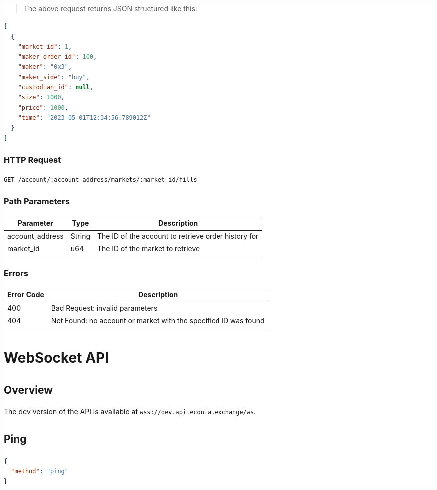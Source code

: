 > The above request returns JSON structured like this:

```json
[
  {
    "market_id": 1,
    "maker_order_id": 100,
    "maker": "0x3",
    "maker_side": "buy",
    "custodian_id": null,
    "size": 1000,
    "price": 1000,
    "time": "2023-05-01T12:34:56.789012Z"
  }
]
```

### HTTP Request

`GET /account/:account_address/markets/:market_id/fills`

### Path Parameters

| Parameter       | Type   | Description                                         |
| --------------- | ------ | --------------------------------------------------- |
| account_address | String | The ID of the account to retrieve order history for |
| market_id       | u64    | The ID of the market to retrieve                    |

### Errors

| Error Code | Description                                                     |
| ---------- | --------------------------------------------------------------- |
| 400        | Bad Request: invalid parameters                                 |
| 404        | Not Found: no account or market with the specified ID was found |

# WebSocket API

## Overview

The dev version of the API is available at `wss://dev.api.econia.exchange/ws`.

## Ping

```json
{
  "method": "ping"
}
```
